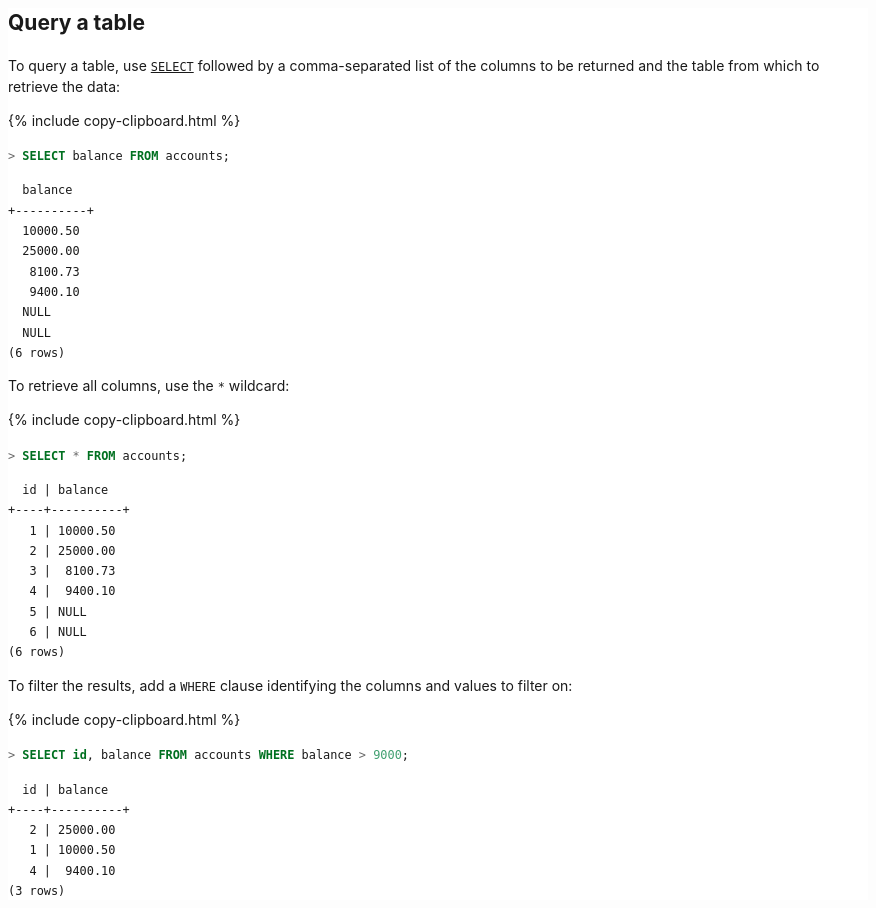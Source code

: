## Query a table

To query a table, use [`SELECT`](select-clause.html) followed by a comma-separated list of the columns to be returned and the table from which to retrieve the data:

{% include copy-clipboard.html %}
~~~ sql
> SELECT balance FROM accounts;
~~~

~~~
  balance
+----------+
  10000.50
  25000.00
   8100.73
   9400.10
  NULL
  NULL
(6 rows)
~~~

To retrieve all columns, use the `*` wildcard:

{% include copy-clipboard.html %}
~~~ sql
> SELECT * FROM accounts;
~~~

~~~
  id | balance
+----+----------+
   1 | 10000.50
   2 | 25000.00
   3 |  8100.73
   4 |  9400.10
   5 | NULL
   6 | NULL
(6 rows)
~~~

To filter the results, add a `WHERE` clause identifying the columns and values to filter on:

{% include copy-clipboard.html %}
~~~ sql
> SELECT id, balance FROM accounts WHERE balance > 9000;
~~~

~~~
  id | balance
+----+----------+
   2 | 25000.00
   1 | 10000.50
   4 |  9400.10
(3 rows)
~~~
